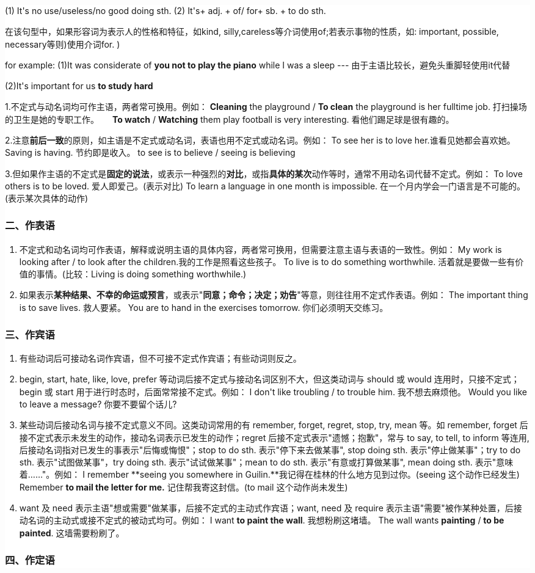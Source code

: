 (1) It's no use/useless/no good doing sth.
(2) It's+ adj. + of/ for+ sb. + to do sth.

在该句型中，如果形容词为表示人的性格和特征，如kind, silly,careless等介词使用of;若表示事物的性质，如: important, possible, necessary等则)使用介词for. )

for example:
(1)It was considerate of **you not to play the piano** while I was a sleep --- 由于主语比较长，避免头重脚轻使用it代替

(2)It's important for us **to study hard**

1.不定式与动名词均可作主语，两者常可换用。例如：
**Cleaning** the playground / **To clean** the playground is her fulltime job. 打扫操场的卫生是她的专职工作。 　
**To watch** / **Watching** them play football is very interesting. 看他们踢足球是很有趣的。

2.注意**前后一致**的原则，如主语是不定式或动名词，表语也用不定式或动名词。例如：
To see her is to love her.谁看见她都会喜欢她。
Saving is having. 节约即是收入。
to see is to believe / seeing is believing

3.但如果作主语的不定式是**固定的说法**，或表示一种强烈的**对比**，或指**具体的某次**动作等时，通常不用动名词代替不定式。例如：
To love others is to be loved. 爱人即爱己。(表示对比)
To learn a language in one month is impossible. 在一个月内学会一门语言是不可能的。(表示某次具体的动作) 　

### 二、作表语

1. 不定式和动名词均可作表语，解释或说明主语的具体内容，两者常可换用，但需要注意主语与表语的一致性。例如：
My work is looking after / to look after the children.我的工作是照看这些孩子。
To live is to do something worthwhile. 活着就是要做一些有价值的事情。(比较：Living is doing something worthwhile.)

2. 如果表示**某种结果、不幸的命运或预言**，或表示"**同意；命令；决定；劝告**"等意，则往往用不定式作表语。例如：
The important thing is to save lives. 救人要紧。
You are to hand in the exercises tomorrow. 你们必须明天交练习。

### 三、作宾语 

1. 有些动词后可接动名词作宾语，但不可接不定式作宾语；有些动词则反之。

2. begin, start, hate, like, love, prefer 等动词后接不定式与接动名词区别不大，但这类动词与 should 或 would 连用时，只接不定式；begin 或 start 用于进行时态时，后面常常接不定式。例如：
I don't like troubling / to trouble him. 我不想去麻烦他。
Would you like to leave a message? 你要不要留个话儿?

3. 某些动词后接动名词与接不定式意义不同。这类动词常用的有 remember, forget, regret, stop, try, mean 等。如 remember, forget 后接不定式表示未发生的动作，接动名词表示已发生的动作；regret 后接不定式表示"遗憾；抱歉"，常与 to say, to tell, to inform 等连用, 后接动名词指对已发生的事表示"后悔或悔恨"；stop to do sth. 表示"停下来去做某事", stop doing sth. 表示"停止做某事"；try to do sth. 表示"试图做某事"，try doing sth. 表示"试试做某事"；mean to do sth. 表示"有意或打算做某事", mean doing sth. 表示"意味着……"。例如：
I remember **seeing you somewhere in Guilin.**我记得在桂林的什么地方见到过你。(seeing 这个动作已经发生)
Remember **to mail the letter for me.** 记住帮我寄这封信。(to mail 这个动作尚未发生)

4. want 及 need 表示主语"想或需要"做某事，后接不定式的主动式作宾语；want, need 及 require 表示主语"需要"被作某种处置，后接动名词的主动式或接不定式的被动式均可。例如：
I want **to paint the wall**. 我想粉刷这堵墙。
The wall wants **painting** / **to be painted**. 这墙需要粉刷了。 

### 四、作定语 　　
